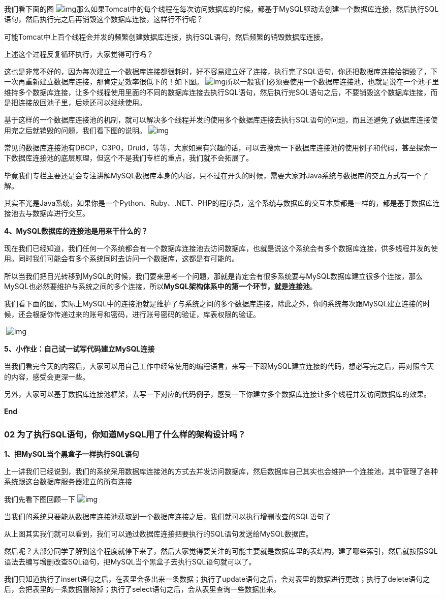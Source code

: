 我们看下面的图      ![img](http://wechatapppro-1252524126.file.myqcloud.com/image/ueditor/3467100_1578799526.cn/txdocpic/0/21a618f38aa1d97dadfae916c6104375/0)那么如果Tomcat中的每个线程在每次访问数据库的时候，都基于MySQL驱动去创建一个数据库连接，然后执行SQL语句，然后执行完之后再销毁这个数据库连接，这样行不行呢？

可能Tomcat中上百个线程会并发的频繁创建数据库连接，执行SQL语句，然后频繁的销毁数据库连接。

上述这个过程反复循环执行，大家觉得可行吗？

这也是非常不好的，因为每次建立一个数据库连接都很耗时，好不容易建立好了连接，执行完了SQL语句，你还把数据库连接给销毁了，下一次再重新建立数据库连接，那肯定是效率很低下的！如下图。      ![img](http://wechatapppro-1252524126.file.myqcloud.com/image/ueditor/32931000_1578799526.cn/txdocpic/0/b964428eb9e293b95de3895da676e15b/0)所以一般我们必须要使用一个数据库连接池，也就是说在一个池子里维持多个数据库连接，让多个线程使用里面的不同的数据库连接去执行SQL语句，然后执行完SQL语句之后，不要销毁这个数据库连接，而是把连接放回池子里，后续还可以继续使用。

基于这样的一个数据库连接池的机制，就可以解决多个线程并发的使用多个数据库连接去执行SQL语句的问题，而且还避免了数据库连接使用完之后就销毁的问题，我们看下图的说明。      ![img](http://wechatapppro-1252524126.file.myqcloud.com/image/ueditor/60764900_1578799526.cn/txdocpic/0/9d157585e4a7fb347301e07e7a6935ab/0)

常见的数据库连接池有DBCP，C3P0，Druid，等等，大家如果有兴趣的话，可以去搜索一下数据库连接池的使用例子和代码，甚至探索一下数据库连接池的底层原理，但这个不是我们专栏的重点，我们就不会拓展了。

毕竟我们专栏主要还是会专注讲解MySQL数据库本身的内容，只不过在开头的时候，需要大家对Java系统与数据库的交互方式有一个了解。

其实不光是Java系统，如果你是一个Python、Ruby、.NET、PHP的程序员，这个系统与数据库的交互本质都是一样的，都是基于数据库连接池去与数据库进行交互。

**4、MySQL数据库的连接池是用来干什么的？**

现在我们已经知道，我们任何一个系统都会有一个数据库连接池去访问数据库，也就是说这个系统会有多个数据库连接，供多线程并发的使用。同时我们可能会有多个系统同时去访问一个数据库，这都是有可能的。

所以当我们把目光转移到MySQL的时候，我们要来思考一个问题，那就是肯定会有很多系统要与MySQL数据库建立很多个连接，那么MySQL也必然要维护与系统之间的多个连接，所以**MySQL架构体系中的第一个环节，就是连接池**。

我们看下面的图，实际上MySQL中的连接池就是维护了与系统之间的多个数据库连接。除此之外，你的系统每次跟MySQL建立连接的时候，还会根据你传递过来的账号和密码，进行账号密码的验证，库表权限的验证。

​      ![img](http://wechatapppro-1252524126.file.myqcloud.com/image/ueditor/81656500_1578799526.cn/txdocpic/0/cb54685161f834360135898a4d5d94f8/0)   

**5、小作业：自己试一试写代码建立MySQL连接**

当我们看完今天的内容后，大家可以用自己工作中经常使用的编程语言，来写一下跟MySQL建立连接的代码，想必写完之后，再对照今天的内容，感受会更深一些。

另外，大家可以基于数据库连接池框架，去写一下对应的代码例子，感受一下你建立多个数据库连接让多个线程并发访问数据库的效果。

**End**

### 02 为了执行SQL语句，你知道MySQL用了什么样的架构设计吗？

**1、把MySQL当个黑盒子一样执行SQL语句**

上一讲我们已经说到，我们的系统采用数据库连接池的方式去并发访问数据库，然后数据库自己其实也会维护一个连接池，其中管理了各种系统跟这台数据库服务器建立的所有连接

我们先看下图回顾一下      ![img](http://wechatapppro-1252524126.file.myqcloud.com/image/ueditor/44852000_1578920824.cn/txdocpic/0/da7433ca8882cffc71316c1f3aab0a02/0)       

当我们的系统只要能从数据库连接池获取到一个数据库连接之后，我们就可以执行增删改查的SQL语句了

从上图其实我们就可以看到，我们可以通过数据库连接把要执行的SQL语句发送给MySQL数据库。

然后呢？大部分同学了解到这个程度就停下来了，然后大家觉得要关注的可能主要就是数据库里的表结构，建了哪些索引，然后就按照SQL语法去编写增删改查SQL语句，把MySQL当个黑盒子去执行SQL语句就可以了。

我们只知道执行了insert语句之后，在表里会多出来一条数据；执行了update语句之后，会对表里的数据进行更改；执行了delete语句之后，会把表里的一条数据删除掉；执行了select语句之后，会从表里查询一些数据出来。
